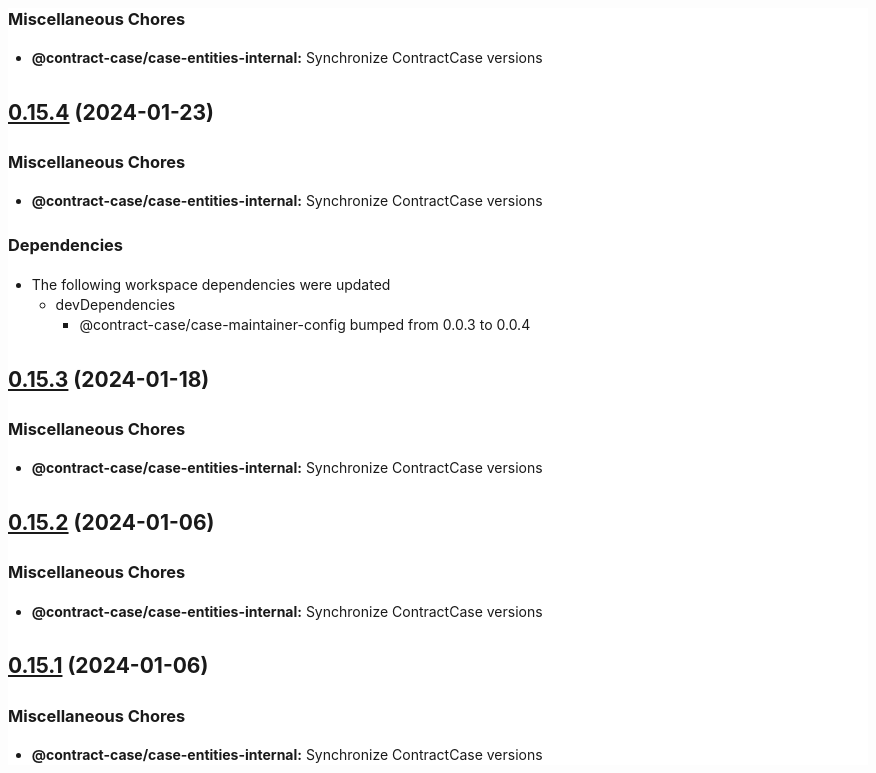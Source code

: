 
### Miscellaneous Chores

* **@contract-case/case-entities-internal:** Synchronize ContractCase versions

## [0.15.4](https://github.com/case-contract-testing/contract-case/compare/@contract-case/case-entities-internal-v0.15.3...@contract-case/case-entities-internal-v0.15.4) (2024-01-23)


### Miscellaneous Chores

* **@contract-case/case-entities-internal:** Synchronize ContractCase versions


### Dependencies

* The following workspace dependencies were updated
  * devDependencies
    * @contract-case/case-maintainer-config bumped from 0.0.3 to 0.0.4

## [0.15.3](https://github.com/case-contract-testing/contract-case/compare/@contract-case/case-entities-internal-v0.15.2...@contract-case/case-entities-internal-v0.15.3) (2024-01-18)


### Miscellaneous Chores

* **@contract-case/case-entities-internal:** Synchronize ContractCase versions

## [0.15.2](https://github.com/case-contract-testing/contract-case/compare/@contract-case/case-entities-internal-v0.15.1...@contract-case/case-entities-internal-v0.15.2) (2024-01-06)


### Miscellaneous Chores

* **@contract-case/case-entities-internal:** Synchronize ContractCase versions

## [0.15.1](https://github.com/case-contract-testing/contract-case/compare/@contract-case/case-entities-internal-v0.15.0...@contract-case/case-entities-internal-v0.15.1) (2024-01-06)


### Miscellaneous Chores

* **@contract-case/case-entities-internal:** Synchronize ContractCase versions
